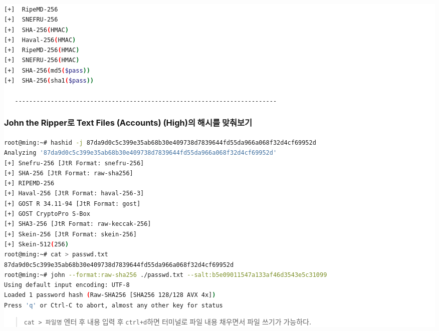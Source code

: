 ```bash
[+]  RipeMD-256
[+]  SNEFRU-256
[+]  SHA-256(HMAC)
[+]  Haval-256(HMAC)
[+]  RipeMD-256(HMAC)
[+]  SNEFRU-256(HMAC)
[+]  SHA-256(md5($pass))
[+]  SHA-256(sha1($pass))

   -------------------------------------------------------------------------
```

### John the Ripper로 Text Files (Accounts) (High)의 해시를 맞춰보기

```bash
root@ming:~# hashid -j 87da9d0c5c399e35ab68b30e409738d7839644fd55da966a068f32d4cf69952d
Analyzing '87da9d0c5c399e35ab68b30e409738d7839644fd55da966a068f32d4cf69952d'
[+] Snefru-256 [JtR Format: snefru-256]
[+] SHA-256 [JtR Format: raw-sha256]
[+] RIPEMD-256 
[+] Haval-256 [JtR Format: haval-256-3]
[+] GOST R 34.11-94 [JtR Format: gost]
[+] GOST CryptoPro S-Box 
[+] SHA3-256 [JtR Format: raw-keccak-256]
[+] Skein-256 [JtR Format: skein-256]
[+] Skein-512(256) 
root@ming:~# cat > passwd.txt
87da9d0c5c399e35ab68b30e409738d7839644fd55da966a068f32d4cf69952d
root@ming:~# john --format:raw-sha256 ./passwd.txt --salt:b5e09011547a133af46d3543e5c31099
Using default input encoding: UTF-8
Loaded 1 password hash (Raw-SHA256 [SHA256 128/128 AVX 4x])
Press 'q' or Ctrl-C to abort, almost any other key for status
```

> `cat > 파일명` 엔터 후 내용 입력 후 `ctrl+d`하면 터미널로 파일 내용 채우면서 파일 쓰기가 가능하다.